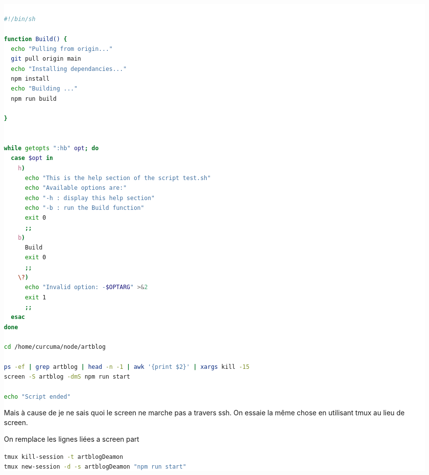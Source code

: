 ```bash

#!/bin/sh

function Build() {
  echo "Pulling from origin..."
  git pull origin main
  echo "Installing dependancies..."
  npm install
  echo "Building ..."
  npm run build
  
}


while getopts ":hb" opt; do
  case $opt in
    h)
      echo "This is the help section of the script test.sh"
      echo "Available options are:"
      echo "-h : display this help section"
      echo "-b : run the Build function"
      exit 0
      ;;
    b)
      Build
      exit 0
      ;;
    \?)
      echo "Invalid option: -$OPTARG" >&2
      exit 1
      ;;
  esac
done

cd /home/curcuma/node/artblog

ps -ef | grep artblog | head -n -1 | awk '{print $2}' | xargs kill -15
screen -S artblog -dmS npm run start

echo "Script ended"

```

Mais à cause de je ne sais quoi le screen ne marche pas a travers ssh.
On essaie la même chose en utilisant tmux au lieu de screen.

On remplace les lignes liées a screen part 
```bash
tmux kill-session -t artblogDeamon
tmux new-session -d -s artblogDeamon "npm run start"

```
